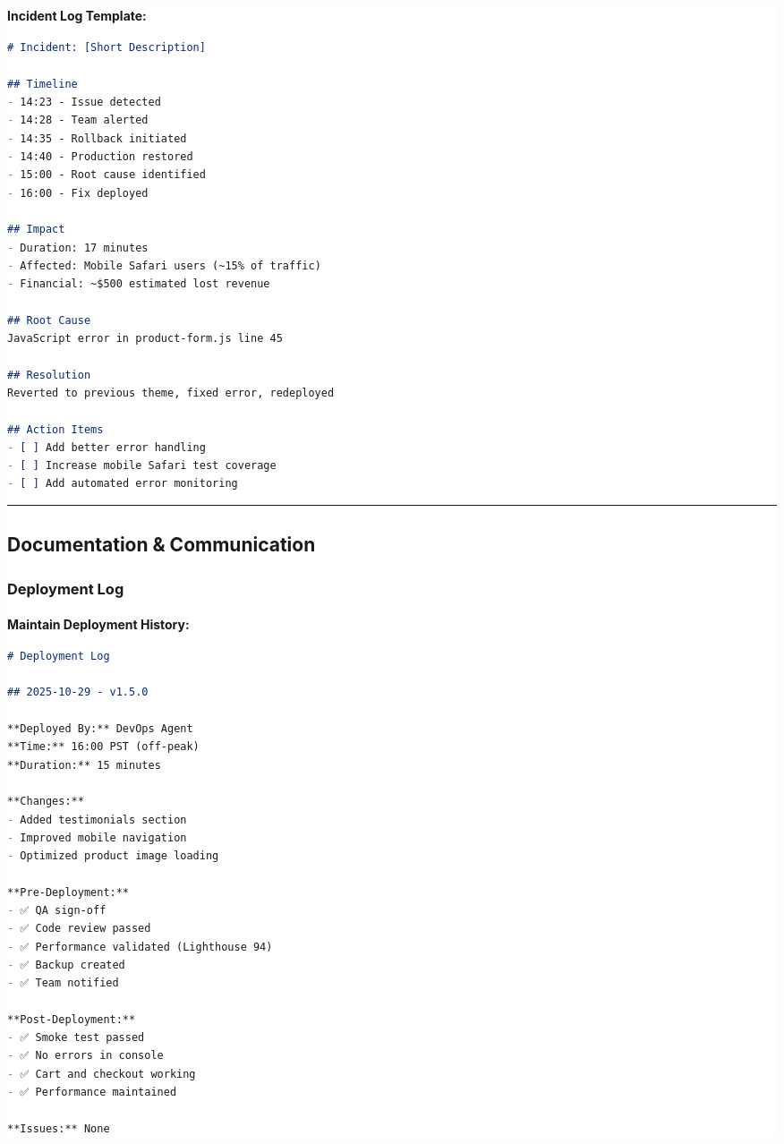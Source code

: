 **Incident Log Template:**
```markdown
# Incident: [Short Description]

## Timeline
- 14:23 - Issue detected
- 14:28 - Team alerted
- 14:35 - Rollback initiated
- 14:40 - Production restored
- 15:00 - Root cause identified
- 16:00 - Fix deployed

## Impact
- Duration: 17 minutes
- Affected: Mobile Safari users (~15% of traffic)
- Financial: ~$500 estimated lost revenue

## Root Cause
JavaScript error in product-form.js line 45

## Resolution
Reverted to previous theme, fixed error, redeployed

## Action Items
- [ ] Add better error handling
- [ ] Increase mobile Safari test coverage
- [ ] Add automated error monitoring
```

---

## Documentation & Communication

### Deployment Log

**Maintain Deployment History:**
```markdown
# Deployment Log

## 2025-10-29 - v1.5.0

**Deployed By:** DevOps Agent
**Time:** 16:00 PST (off-peak)
**Duration:** 15 minutes

**Changes:**
- Added testimonials section
- Improved mobile navigation
- Optimized product image loading

**Pre-Deployment:**
- ✅ QA sign-off
- ✅ Code review passed
- ✅ Performance validated (Lighthouse 94)
- ✅ Backup created
- ✅ Team notified

**Post-Deployment:**
- ✅ Smoke test passed
- ✅ No errors in console
- ✅ Cart and checkout working
- ✅ Performance maintained

**Issues:** None
```